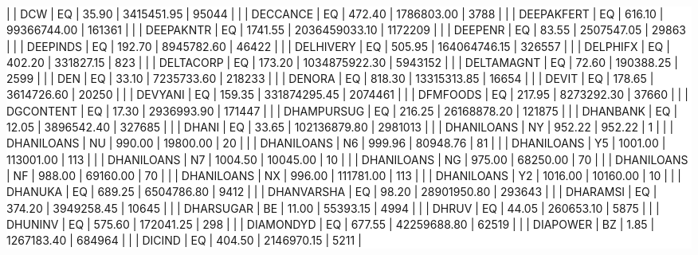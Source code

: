 |  | DCW | EQ | 35.90 | 3415451.95 | 95044 |
|  | DECCANCE | EQ | 472.40 | 1786803.00 | 3788 |
|  | DEEPAKFERT | EQ | 616.10 | 99366744.00 | 161361 |
|  | DEEPAKNTR | EQ | 1741.55 | 2036459033.10 | 1172209 |
|  | DEEPENR | EQ | 83.55 | 2507547.05 | 29863 |
|  | DEEPINDS | EQ | 192.70 | 8945782.60 | 46422 |
|  | DELHIVERY | EQ | 505.95 | 164064746.15 | 326557 |
|  | DELPHIFX | EQ | 402.20 | 331827.15 | 823 |
|  | DELTACORP | EQ | 173.20 | 1034875922.30 | 5943152 |
|  | DELTAMAGNT | EQ | 72.60 | 190388.25 | 2599 |
|  | DEN | EQ | 33.10 | 7235733.60 | 218233 |
|  | DENORA | EQ | 818.30 | 13315313.85 | 16654 |
|  | DEVIT | EQ | 178.65 | 3614726.60 | 20250 |
|  | DEVYANI | EQ | 159.35 | 331874295.45 | 2074461 |
|  | DFMFOODS | EQ | 217.95 | 8273292.30 | 37660 |
|  | DGCONTENT | EQ | 17.30 | 2936993.90 | 171447 |
|  | DHAMPURSUG | EQ | 216.25 | 26168878.20 | 121875 |
|  | DHANBANK | EQ | 12.05 | 3896542.40 | 327685 |
|  | DHANI | EQ | 33.65 | 102136879.80 | 2981013 |
|  | DHANILOANS | NY | 952.22 | 952.22 | 1 |
|  | DHANILOANS | NU | 990.00 | 19800.00 | 20 |
|  | DHANILOANS | N6 | 999.96 | 80948.76 | 81 |
|  | DHANILOANS | Y5 | 1001.00 | 113001.00 | 113 |
|  | DHANILOANS | N7 | 1004.50 | 10045.00 | 10 |
|  | DHANILOANS | NG | 975.00 | 68250.00 | 70 |
|  | DHANILOANS | NF | 988.00 | 69160.00 | 70 |
|  | DHANILOANS | NX | 996.00 | 111781.00 | 113 |
|  | DHANILOANS | Y2 | 1016.00 | 10160.00 | 10 |
|  | DHANUKA | EQ | 689.25 | 6504786.80 | 9412 |
|  | DHANVARSHA | EQ | 98.20 | 28901950.80 | 293643 |
|  | DHARAMSI | EQ | 374.20 | 3949258.45 | 10645 |
|  | DHARSUGAR | BE | 11.00 | 55393.15 | 4994 |
|  | DHRUV | EQ | 44.05 | 260653.10 | 5875 |
|  | DHUNINV | EQ | 575.60 | 172041.25 | 298 |
|  | DIAMONDYD | EQ | 677.55 | 42259688.80 | 62519 |
|  | DIAPOWER | BZ | 1.85 | 1267183.40 | 684964 |
|  | DICIND | EQ | 404.50 | 2146970.15 | 5211 |